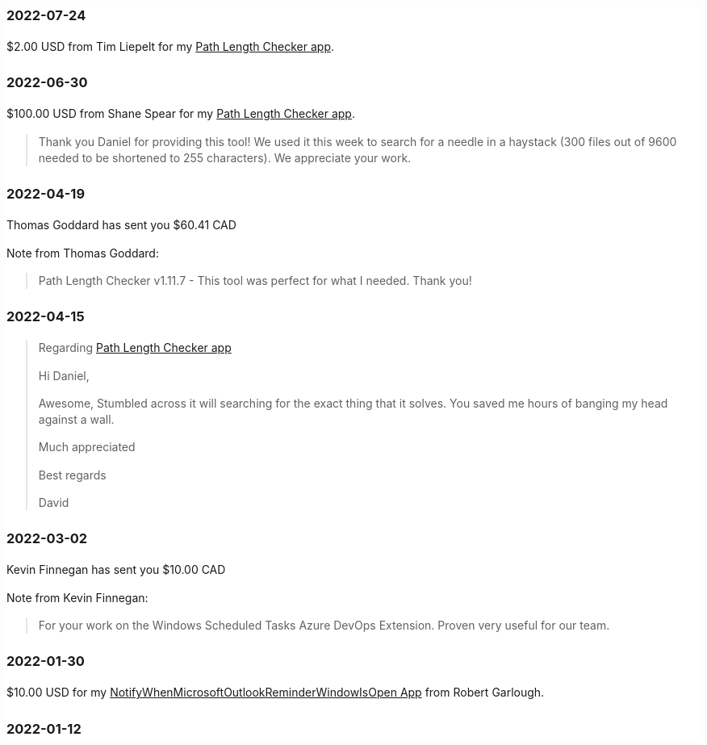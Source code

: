 ### 2022-07-24

$2.00 USD from Tim Liepelt for my [Path Length Checker app](https://github.com/deadlydog/PathLengthChecker).

### 2022-06-30

$100.00 USD from Shane Spear for my [Path Length Checker app](https://github.com/deadlydog/PathLengthChecker).

> Thank you Daniel for providing this tool!
> We used it this week to search for a needle in a haystack (300 files out of 9600 needed to be shortened to 255 characters).
> We appreciate your work.

### 2022-04-19

Thomas Goddard has sent you $60.41 CAD

Note from Thomas Goddard:

> Path Length Checker v1.11.7 - This tool was perfect for what I needed.
> Thank you!

### 2022-04-15

> Regarding [Path Length Checker app](https://github.com/deadlydog/PathLengthChecker)
>
> Hi Daniel,
>
> Awesome,
> Stumbled across it will searching for the exact thing that it solves.
> You saved me hours of banging my head against a wall.
>
> Much appreciated
>
> Best regards
>
> David

### 2022-03-02

Kevin Finnegan has sent you $10.00 CAD

Note from Kevin Finnegan:

> For your work on the Windows Scheduled Tasks Azure DevOps Extension.
> Proven very useful for our team.

### 2022-01-30

$10.00 USD for my [NotifyWhenMicrosoftOutlookReminderWindowIsOpen App](https://github.com/deadlydog/NotifyWhenMicrosoftOutlookReminderWindowIsOpen) from Robert Garlough.

### 2022-01-12
